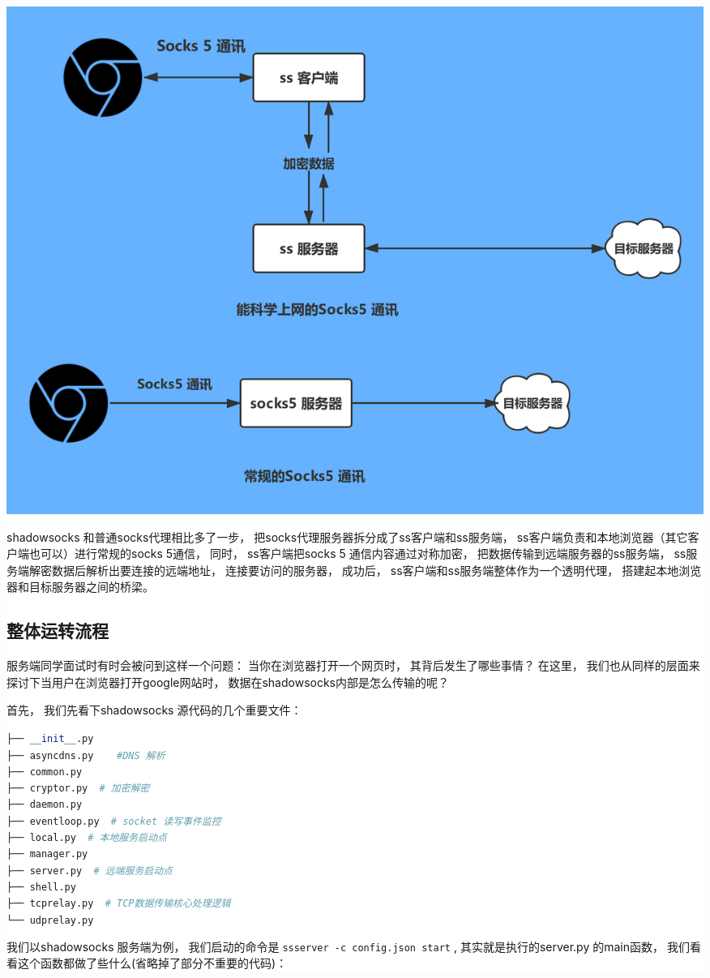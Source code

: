 ![描述](/img/old-post/6496463e500457711f058d077fdd9f489972.PNG)

shadowsocks 和普通socks代理相比多了一步， 把socks代理服务器拆分成了ss客户端和ss服务端， ss客户端负责和本地浏览器（其它客户端也可以）进行常规的socks 5通信， 同时， ss客户端把socks 5 通信内容通过对称加密， 把数据传输到远端服务器的ss服务端， ss服务端解密数据后解析出要连接的远端地址， 连接要访问的服务器， 成功后， ss客户端和ss服务端整体作为一个透明代理， 搭建起本地浏览器和目标服务器之间的桥梁。

## 整体运转流程
服务端同学面试时有时会被问到这样一个问题： 当你在浏览器打开一个网页时， 其背后发生了哪些事情？
在这里， 我们也从同样的层面来探讨下当用户在浏览器打开google网站时， 数据在shadowsocks内部是怎么传输的呢？

首先， 我们先看下shadowsocks 源代码的几个重要文件：
```Python
├── __init__.py
├── asyncdns.py    #DNS 解析
├── common.py  
├── cryptor.py  # 加密解密
├── daemon.py
├── eventloop.py  # socket 读写事件监控
├── local.py  # 本地服务启动点
├── manager.py
├── server.py  # 远端服务启动点
├── shell.py
├── tcprelay.py  # TCP数据传输核心处理逻辑
└── udprelay.py
```
我们以shadowsocks 服务端为例， 我们启动的命令是 `ssserver -c config.json start` , 其实就是执行的server.py 的main函数， 我们看看这个函数都做了些什么(省略掉了部分不重要的代码)：
